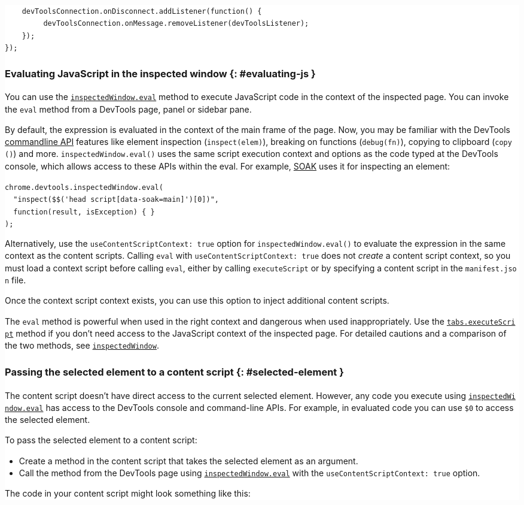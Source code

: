         devToolsConnection.onDisconnect.addListener(function() {
             devToolsConnection.onMessage.removeListener(devToolsListener);
        });
    });

### Evaluating JavaScript in the inspected window {: \#evaluating-js }

You can use the [`inspectedWindow.eval`](/docs/extensions/reference/devtools_inspectedWindow#method-eval) method to execute JavaScript code in the context of the inspected page. You can invoke the `eval` method from a DevTools page, panel or sidebar pane.

By default, the expression is evaluated in the context of the main frame of the page. Now, you may be familiar with the DevTools [commandline API](/devtools/docs/commandline-api) features like element inspection (`inspect(elem)`), breaking on functions (`debug(fn)`), copying to clipboard (`copy()`) and more. `inspectedWindow.eval()` uses the same script execution context and options as the code typed at the DevTools console, which allows access to these APIs within the eval. For example, [SOAK](https://github.com/RedRibbon/SOAK/blob/ffdfad68ffb6051fa2d4e9db0219b3d234ac1ae8/pages/devtools.js#L6-L8) uses it for inspecting an element:

    chrome.devtools.inspectedWindow.eval(
      "inspect($$('head script[data-soak=main]')[0])",
      function(result, isException) { }
    );

Alternatively, use the `useContentScriptContext: true` option for `inspectedWindow.eval()` to evaluate the expression in the same context as the content scripts. Calling `eval` with `useContentScriptContext: true` does not *create* a content script context, so you must load a context script before calling `eval`, either by calling `executeScript` or by specifying a content script in the `manifest.json` file.

Once the context script context exists, you can use this option to inject additional content scripts.

The `eval` method is powerful when used in the right context and dangerous when used inappropriately. Use the [`tabs.executeScript`](/docs/extensions/reference/tabs#method-executeScript) method if you don’t need access to the JavaScript context of the inspected page. For detailed cautions and a comparison of the two methods, see [`inspectedWindow`](/docs/extensions/reference/devtools_inspectedWindow).

### Passing the selected element to a content script {: \#selected-element }

The content script doesn’t have direct access to the current selected element. However, any code you execute using [`inspectedWindow.eval`](/docs/extensions/reference/devtools_inspectedWindow#method-eval) has access to the DevTools console and command-line APIs. For example, in evaluated code you can use `$0` to access the selected element.

To pass the selected element to a content script:

-   Create a method in the content script that takes the selected element as an argument.
-   Call the method from the DevTools page using [`inspectedWindow.eval`](/docs/extensions/reference/devtools_inspectedWindow#method-eval) with the `useContentScriptContext: true` option.

The code in your content script might look something like this:
